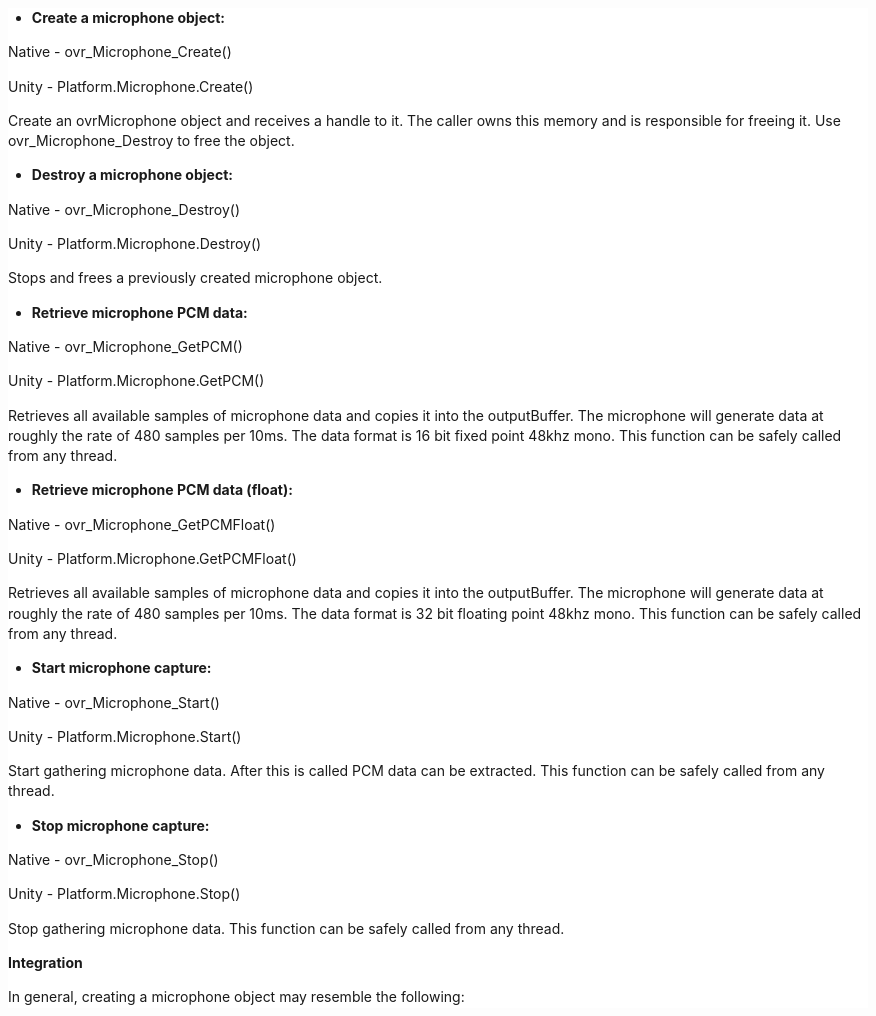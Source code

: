* **Create a microphone object:**

Native - ovr\_Microphone\_Create()

Unity - Platform.Microphone.Create()

Create an ovrMicrophone object and receives a handle to it. The caller owns this memory and is responsible for freeing it. Use ovr\_Microphone\_Destroy to free the object.


* **Destroy a microphone object:**

Native - ovr\_Microphone\_Destroy()

Unity - Platform.Microphone.Destroy()

Stops and frees a previously created microphone object.


* **Retrieve microphone PCM data:**

Native - ovr\_Microphone\_GetPCM()

Unity - Platform.Microphone.GetPCM()

Retrieves all available samples of microphone data and copies it into the outputBuffer. The microphone will generate data at roughly the rate of 480 samples per 10ms. The data format is 16 bit fixed point 48khz mono. This function can be safely called from any thread.


* **Retrieve microphone PCM data (float):**

Native - ovr\_Microphone\_GetPCMFloat()

Unity - Platform.Microphone.GetPCMFloat()

Retrieves all available samples of microphone data and copies it into the outputBuffer. The microphone will generate data at roughly the rate of 480 samples per 10ms. The data format is 32 bit floating point 48khz mono. This function can be safely called from any thread.


* **Start microphone capture:**

Native - ovr\_Microphone\_Start()

Unity - Platform.Microphone.Start()

Start gathering microphone data. After this is called PCM data can be extracted. This function can be safely called from any thread.


* **Stop microphone capture:**

Native - ovr\_Microphone\_Stop()

Unity - Platform.Microphone.Stop()

Stop gathering microphone data. This function can be safely called from any thread.




**Integration**

In general, creating a microphone object may resemble the following:
